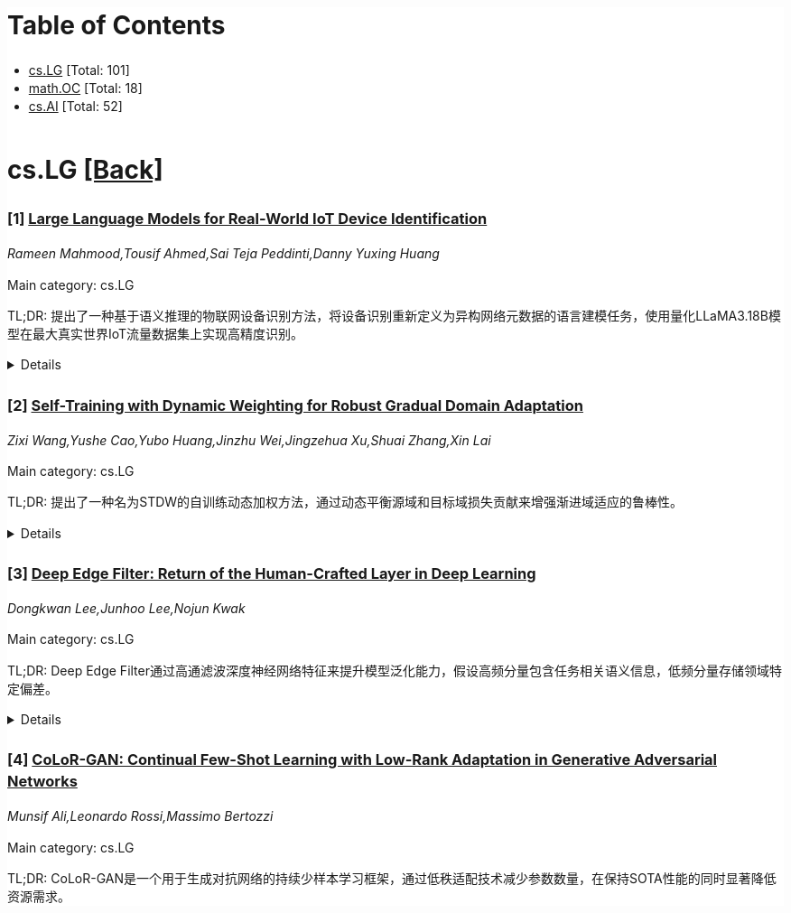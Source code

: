 <div id=toc></div>

# Table of Contents

- [cs.LG](#cs.LG) [Total: 101]
- [math.OC](#math.OC) [Total: 18]
- [cs.AI](#cs.AI) [Total: 52]


<div id='cs.LG'></div>

# cs.LG [[Back]](#toc)

### [1] [Large Language Models for Real-World IoT Device Identification](https://arxiv.org/abs/2510.13817)
*Rameen Mahmood,Tousif Ahmed,Sai Teja Peddinti,Danny Yuxing Huang*

Main category: cs.LG

TL;DR: 提出了一种基于语义推理的物联网设备识别方法，将设备识别重新定义为异构网络元数据的语言建模任务，使用量化LLaMA3.18B模型在最大真实世界IoT流量数据集上实现高精度识别。


<details><summary>Details</summary></details>


### [2] [Self-Training with Dynamic Weighting for Robust Gradual Domain Adaptation](https://arxiv.org/abs/2510.13864)
*Zixi Wang,Yushe Cao,Yubo Huang,Jinzhu Wei,Jingzehua Xu,Shuai Zhang,Xin Lai*

Main category: cs.LG

TL;DR: 提出了一种名为STDW的自训练动态加权方法，通过动态平衡源域和目标域损失贡献来增强渐进域适应的鲁棒性。


<details><summary>Details</summary></details>


### [3] [Deep Edge Filter: Return of the Human-Crafted Layer in Deep Learning](https://arxiv.org/abs/2510.13865)
*Dongkwan Lee,Junhoo Lee,Nojun Kwak*

Main category: cs.LG

TL;DR: Deep Edge Filter通过高通滤波深度神经网络特征来提升模型泛化能力，假设高频分量包含任务相关语义信息，低频分量存储领域特定偏差。


<details><summary>Details</summary></details>


### [4] [CoLoR-GAN: Continual Few-Shot Learning with Low-Rank Adaptation in Generative Adversarial Networks](https://arxiv.org/abs/2510.13869)
*Munsif Ali,Leonardo Rossi,Massimo Bertozzi*

Main category: cs.LG

TL;DR: CoLoR-GAN是一个用于生成对抗网络的持续少样本学习框架，通过低秩适配技术减少参数数量，在保持SOTA性能的同时显著降低资源需求。
